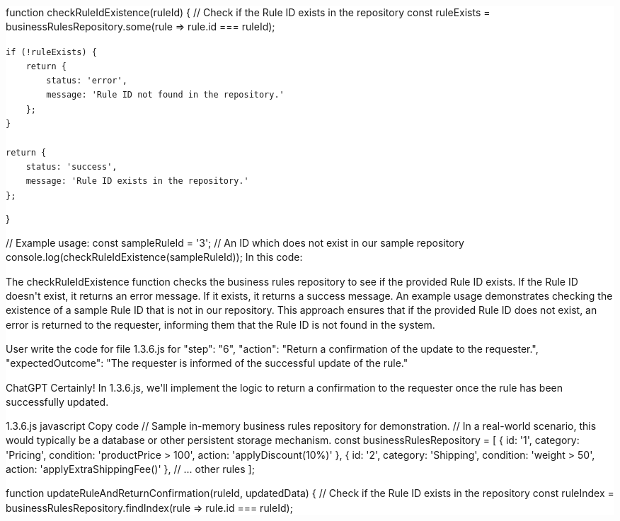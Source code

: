 function checkRuleIdExistence(ruleId) {
    // Check if the Rule ID exists in the repository
    const ruleExists = businessRulesRepository.some(rule => rule.id === ruleId);
    
    if (!ruleExists) {
        return {
            status: 'error',
            message: 'Rule ID not found in the repository.'
        };
    }

    return {
        status: 'success',
        message: 'Rule ID exists in the repository.'
    };
}

// Example usage:
const sampleRuleId = '3';  // An ID which does not exist in our sample repository
console.log(checkRuleIdExistence(sampleRuleId));
In this code:

The checkRuleIdExistence function checks the business rules repository to see if the provided Rule ID exists.
If the Rule ID doesn't exist, it returns an error message.
If it exists, it returns a success message.
An example usage demonstrates checking the existence of a sample Rule ID that is not in our repository.
This approach ensures that if the provided Rule ID does not exist, an error is returned to the requester, informing them that the Rule ID is not found in the system.




User
write the code for file 1.3.6.js for  "step": "6",
                    "action": "Return a confirmation of the update to the requester.",
                    "expectedOutcome": "The requester is informed of the successful update of the rule."
                
ChatGPT
Certainly! In 1.3.6.js, we'll implement the logic to return a confirmation to the requester once the rule has been successfully updated.

1.3.6.js
javascript
Copy code
// Sample in-memory business rules repository for demonstration.
// In a real-world scenario, this would typically be a database or other persistent storage mechanism.
const businessRulesRepository = [
    { id: '1', category: 'Pricing', condition: 'productPrice > 100', action: 'applyDiscount(10%)' },
    { id: '2', category: 'Shipping', condition: 'weight > 50', action: 'applyExtraShippingFee()' },
    // ... other rules
];

function updateRuleAndReturnConfirmation(ruleId, updatedData) {
    // Check if the Rule ID exists in the repository
    const ruleIndex = businessRulesRepository.findIndex(rule => rule.id === ruleId);
    